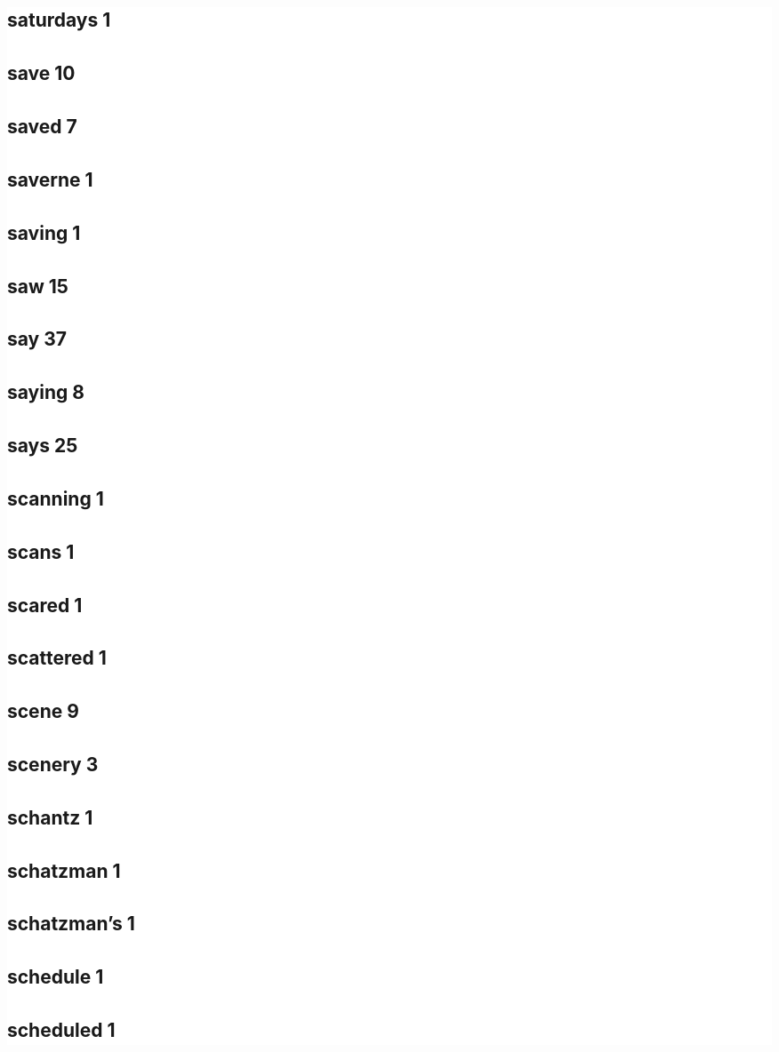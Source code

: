 ## saturdays	1

## save	10

## saved	7

## saverne	1

## saving	1

## saw	15

## say	37

## saying	8

## says	25

## scanning	1

## scans	1

## scared	1

## scattered	1

## scene	9

## scenery	3

## schantz	1

## schatzman	1

## schatzman’s	1

## schedule	1

## scheduled	1
